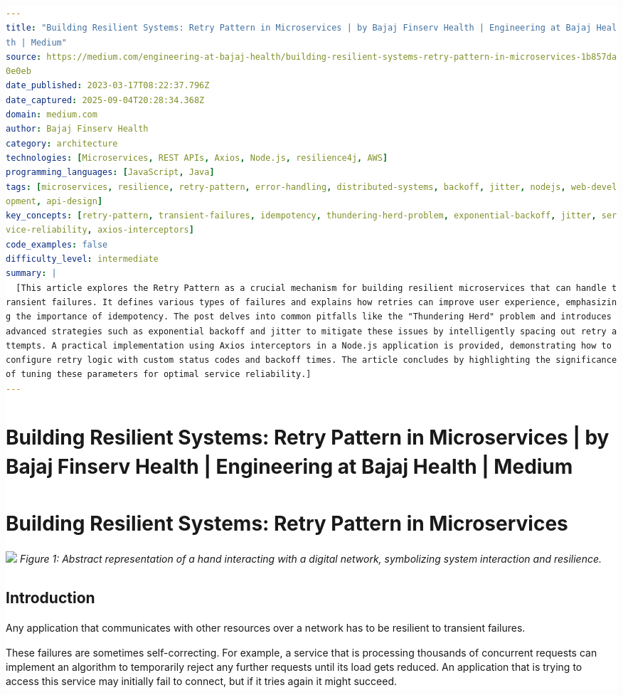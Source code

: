 ```yaml
---
title: "Building Resilient Systems: Retry Pattern in Microservices | by Bajaj Finserv Health | Engineering at Bajaj Health | Medium"
source: https://medium.com/engineering-at-bajaj-health/building-resilient-systems-retry-pattern-in-microservices-1b857da0e0eb
date_published: 2023-03-17T08:22:37.796Z
date_captured: 2025-09-04T20:28:34.368Z
domain: medium.com
author: Bajaj Finserv Health
category: architecture
technologies: [Microservices, REST APIs, Axios, Node.js, resilience4j, AWS]
programming_languages: [JavaScript, Java]
tags: [microservices, resilience, retry-pattern, error-handling, distributed-systems, backoff, jitter, nodejs, web-development, api-design]
key_concepts: [retry-pattern, transient-failures, idempotency, thundering-herd-problem, exponential-backoff, jitter, service-reliability, axios-interceptors]
code_examples: false
difficulty_level: intermediate
summary: |
  [This article explores the Retry Pattern as a crucial mechanism for building resilient microservices that can handle transient failures. It defines various types of failures and explains how retries can improve user experience, emphasizing the importance of idempotency. The post delves into common pitfalls like the "Thundering Herd" problem and introduces advanced strategies such as exponential backoff and jitter to mitigate these issues by intelligently spacing out retry attempts. A practical implementation using Axios interceptors in a Node.js application is provided, demonstrating how to configure retry logic with custom status codes and backoff times. The article concludes by highlighting the significance of tuning these parameters for optimal service reliability.]
---
```

# Building Resilient Systems: Retry Pattern in Microservices | by Bajaj Finserv Health | Engineering at Bajaj Health | Medium

# Building Resilient Systems: Retry Pattern in Microservices

![](https://miro.medium.com/v2/resize:fit:700/1*X75bbu1iU4OV5hOiXzdQbw.png)
*Figure 1: Abstract representation of a hand interacting with a digital network, symbolizing system interaction and resilience.*

## Introduction

Any application that communicates with other resources over a network has to be resilient to transient failures.

These failures are sometimes self-correcting. For example, a service that is processing thousands of concurrent requests can implement an algorithm to temporarily reject any further requests until its load gets reduced. An application that is trying to access this service may initially fail to connect, but if it tries again it might succeed.

